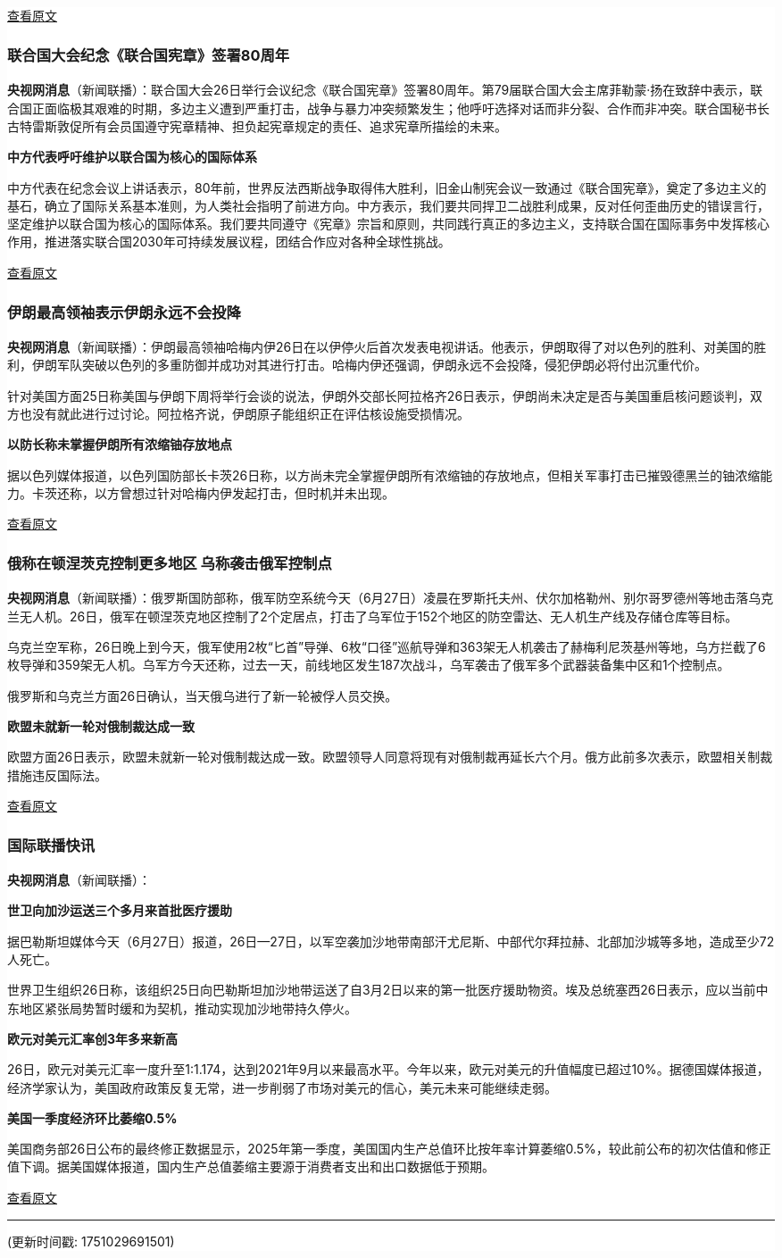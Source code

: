 [查看原文](https://tv.cctv.com/2025/06/27/VIDE2RS13IjCX6EaLQP1ryDM250627.shtml)

### 联合国大会纪念《联合国宪章》签署80周年

<p><strong>央视网消息</strong>（新闻联播）：联合国大会26日举行会议纪念《联合国宪章》签署80周年。第79届联合国大会主席菲勒蒙·扬在致辞中表示，联合国正面临极其艰难的时期，多边主义遭到严重打击，战争与暴力冲突频繁发生；他呼吁选择对话而非分裂、合作而非冲突。联合国秘书长古特雷斯敦促所有会员国遵守宪章精神、担负起宪章规定的责任、追求宪章所描绘的未来。</p><p><strong>中方代表呼吁维护以联合国为核心的国际体系</strong></p><p>中方代表在纪念会议上讲话表示，80年前，世界反法西斯战争取得伟大胜利，旧金山制宪会议一致通过《联合国宪章》，奠定了多边主义的基石，确立了国际关系基本准则，为人类社会指明了前进方向。中方表示，我们要共同捍卫二战胜利成果，反对任何歪曲历史的错误言行，坚定维护以联合国为核心的国际体系。我们要共同遵守《宪章》宗旨和原则，共同践行真正的多边主义，支持联合国在国际事务中发挥核心作用，推进落实联合国2030年可持续发展议程，团结合作应对各种全球性挑战。</p>

[查看原文](https://tv.cctv.com/2025/06/27/VIDE9mcg77IUpeih3m3M1HTe250627.shtml)

### 伊朗最高领袖表示伊朗永远不会投降

<p><strong>央视网消息</strong>（新闻联播）：伊朗最高领袖哈梅内伊26日在以伊停火后首次发表电视讲话。他表示，伊朗取得了对以色列的胜利、对美国的胜利，伊朗军队突破以色列的多重防御并成功对其进行打击。哈梅内伊还强调，伊朗永远不会投降，侵犯伊朗必将付出沉重代价。</p><p>针对美国方面25日称美国与伊朗下周将举行会谈的说法，伊朗外交部长阿拉格齐26日表示，伊朗尚未决定是否与美国重启核问题谈判，双方也没有就此进行过讨论。阿拉格齐说，伊朗原子能组织正在评估核设施受损情况。</p><p><strong>以防长称未掌握伊朗所有浓缩铀存放地点</strong></p><p>据以色列媒体报道，以色列国防部长卡茨26日称，以方尚未完全掌握伊朗所有浓缩铀的存放地点，但相关军事打击已摧毁德黑兰的铀浓缩能力。卡茨还称，以方曾想过针对哈梅内伊发起打击，但时机并未出现。</p>

[查看原文](https://tv.cctv.com/2025/06/27/VIDEDmadCe8YpELlvcMWQncy250627.shtml)

### 俄称在顿涅茨克控制更多地区 乌称袭击俄军控制点

<p><strong>央视网消息</strong>（新闻联播）：俄罗斯国防部称，俄军防空系统今天（6月27日）凌晨在罗斯托夫州、伏尔加格勒州、别尔哥罗德州等地击落乌克兰无人机。26日，俄军在顿涅茨克地区控制了2个定居点，打击了乌军位于152个地区的防空雷达、无人机生产线及存储仓库等目标。</p><p>乌克兰空军称，26日晚上到今天，俄军使用2枚“匕首”导弹、6枚“口径”巡航导弹和363架无人机袭击了赫梅利尼茨基州等地，乌方拦截了6枚导弹和359架无人机。乌军方今天还称，过去一天，前线地区发生187次战斗，乌军袭击了俄军多个武器装备集中区和1个控制点。</p><p>俄罗斯和乌克兰方面26日确认，当天俄乌进行了新一轮被俘人员交换。</p><p><strong>欧盟未就新一轮对俄制裁达成一致</strong></p><p>欧盟方面26日表示，欧盟未就新一轮对俄制裁达成一致。欧盟领导人同意将现有对俄制裁再延长六个月。俄方此前多次表示，欧盟相关制裁措施违反国际法。</p>

[查看原文](https://tv.cctv.com/2025/06/27/VIDEF9lOqX1ph6W72F7D2eY5250627.shtml)

### 国际联播快讯

<p><strong>央视网消息</strong>（新闻联播）：</p><p><strong>世卫向加沙运送三个多月来首批医疗援助</strong></p><p>据巴勒斯坦媒体今天（6月27日）报道，26日—27日，以军空袭加沙地带南部汗尤尼斯、中部代尔拜拉赫、北部加沙城等多地，造成至少72人死亡。</p><p>世界卫生组织26日称，该组织25日向巴勒斯坦加沙地带运送了自3月2日以来的第一批医疗援助物资。埃及总统塞西26日表示，应以当前中东地区紧张局势暂时缓和为契机，推动实现加沙地带持久停火。</p><p><strong>欧元对美元汇率创3年多来新高</strong></p><p>26日，欧元对美元汇率一度升至1:1.174，达到2021年9月以来最高水平。今年以来，欧元对美元的升值幅度已超过10%。据德国媒体报道，经济学家认为，美国政府政策反复无常，进一步削弱了市场对美元的信心，美元未来可能继续走弱。</p><p><strong>美国一季度经济环比萎缩0.5%</strong></p><p>美国商务部26日公布的最终修正数据显示，2025年第一季度，美国国内生产总值环比按年率计算萎缩0.5%，较此前公布的初次估值和修正值下调。据美国媒体报道，国内生产总值萎缩主要源于消费者支出和出口数据低于预期。</p>

[查看原文](https://tv.cctv.com/2025/06/27/VIDE8Dq29qLui6Ih2INd7Rs8250627.shtml)



---

(更新时间戳: 1751029691501)

